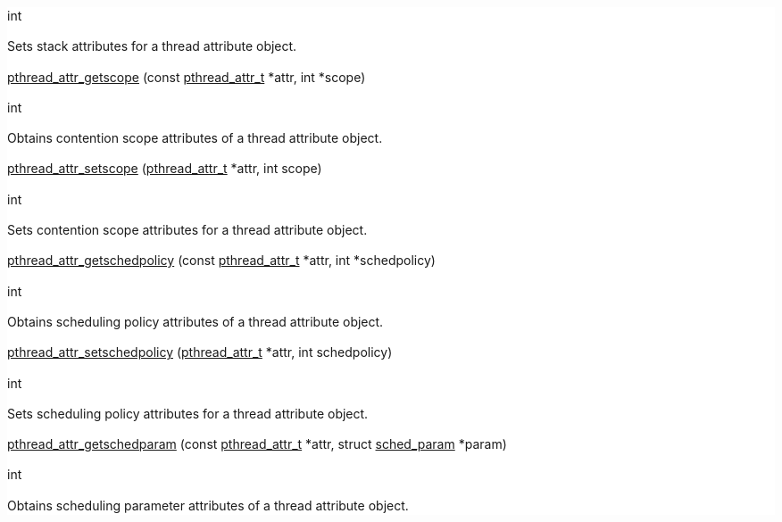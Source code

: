 <td class="cellrowborder" valign="top" width="50%" headers="mcps1.1.3.1.2 "><p id="p2000561229165628"><a name="p2000561229165628"></a><a name="p2000561229165628"></a>int </p>
<p id="p1799531463165628"><a name="p1799531463165628"></a><a name="p1799531463165628"></a>Sets stack attributes for a thread attribute object. </p>
</td>
</tr>
<tr id="row1299694341165628"><td class="cellrowborder" valign="top" width="50%" headers="mcps1.1.3.1.1 "><p id="p28037852165628"><a name="p28037852165628"></a><a name="p28037852165628"></a><a href="process.md#gabfd252cd45081231018030e3878efa06">pthread_attr_getscope</a> (const <a href="utils.md#gac8ee4471bbc35deb7589ac3615deb486">pthread_attr_t</a> *attr, int *scope)</p>
</td>
<td class="cellrowborder" valign="top" width="50%" headers="mcps1.1.3.1.2 "><p id="p1729838960165628"><a name="p1729838960165628"></a><a name="p1729838960165628"></a>int </p>
<p id="p238788985165628"><a name="p238788985165628"></a><a name="p238788985165628"></a>Obtains contention scope attributes of a thread attribute object. </p>
</td>
</tr>
<tr id="row1701654129165628"><td class="cellrowborder" valign="top" width="50%" headers="mcps1.1.3.1.1 "><p id="p1981224912165628"><a name="p1981224912165628"></a><a name="p1981224912165628"></a><a href="process.md#ga294aaacf59f34effeef978242cf08cbe">pthread_attr_setscope</a> (<a href="utils.md#gac8ee4471bbc35deb7589ac3615deb486">pthread_attr_t</a> *attr, int scope)</p>
</td>
<td class="cellrowborder" valign="top" width="50%" headers="mcps1.1.3.1.2 "><p id="p499365270165628"><a name="p499365270165628"></a><a name="p499365270165628"></a>int </p>
<p id="p1880869208165628"><a name="p1880869208165628"></a><a name="p1880869208165628"></a>Sets contention scope attributes for a thread attribute object. </p>
</td>
</tr>
<tr id="row801231299165628"><td class="cellrowborder" valign="top" width="50%" headers="mcps1.1.3.1.1 "><p id="p1513476727165628"><a name="p1513476727165628"></a><a name="p1513476727165628"></a><a href="process.md#gaec4d8127833d1a573aa82539f898a8ed">pthread_attr_getschedpolicy</a> (const <a href="utils.md#gac8ee4471bbc35deb7589ac3615deb486">pthread_attr_t</a> *attr, int *schedpolicy)</p>
</td>
<td class="cellrowborder" valign="top" width="50%" headers="mcps1.1.3.1.2 "><p id="p1117648780165628"><a name="p1117648780165628"></a><a name="p1117648780165628"></a>int </p>
<p id="p1849446680165628"><a name="p1849446680165628"></a><a name="p1849446680165628"></a>Obtains scheduling policy attributes of a thread attribute object. </p>
</td>
</tr>
<tr id="row837474097165628"><td class="cellrowborder" valign="top" width="50%" headers="mcps1.1.3.1.1 "><p id="p1666209115165628"><a name="p1666209115165628"></a><a name="p1666209115165628"></a><a href="process.md#gab6cb2eb73f04abf328b2f39777c35dca">pthread_attr_setschedpolicy</a> (<a href="utils.md#gac8ee4471bbc35deb7589ac3615deb486">pthread_attr_t</a> *attr, int schedpolicy)</p>
</td>
<td class="cellrowborder" valign="top" width="50%" headers="mcps1.1.3.1.2 "><p id="p466225365165628"><a name="p466225365165628"></a><a name="p466225365165628"></a>int </p>
<p id="p418979820165628"><a name="p418979820165628"></a><a name="p418979820165628"></a>Sets scheduling policy attributes for a thread attribute object. </p>
</td>
</tr>
<tr id="row470591909165628"><td class="cellrowborder" valign="top" width="50%" headers="mcps1.1.3.1.1 "><p id="p44081326165628"><a name="p44081326165628"></a><a name="p44081326165628"></a><a href="process.md#gafd3d272d702481044f8a8cd253fd9b47">pthread_attr_getschedparam</a> (const <a href="utils.md#gac8ee4471bbc35deb7589ac3615deb486">pthread_attr_t</a> *attr, struct <a href="sched_param.md">sched_param</a> *param)</p>
</td>
<td class="cellrowborder" valign="top" width="50%" headers="mcps1.1.3.1.2 "><p id="p1036260842165628"><a name="p1036260842165628"></a><a name="p1036260842165628"></a>int </p>
<p id="p965060546165628"><a name="p965060546165628"></a><a name="p965060546165628"></a>Obtains scheduling parameter attributes of a thread attribute object. </p>
</td>
</tr>